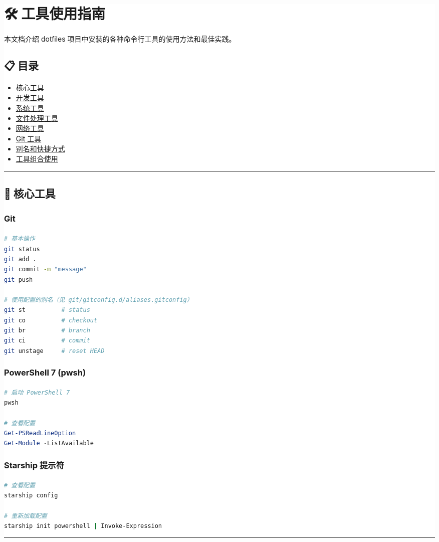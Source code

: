 # 🛠️ 工具使用指南

本文档介绍 dotfiles 项目中安装的各种命令行工具的使用方法和最佳实践。

## 📋 目录

- [核心工具](#核心工具)
- [开发工具](#开发工具)
- [系统工具](#系统工具)
- [文件处理工具](#文件处理工具)
- [网络工具](#网络工具)
- [Git 工具](#git-工具)
- [别名和快捷方式](#别名和快捷方式)
- [工具组合使用](#工具组合使用)

---

## 🔧 核心工具

### Git
```bash
# 基本操作
git status
git add .
git commit -m "message"
git push

# 使用配置的别名（见 git/gitconfig.d/aliases.gitconfig）
git st          # status
git co          # checkout
git br          # branch
git ci          # commit
git unstage     # reset HEAD
```

### PowerShell 7 (pwsh)
```powershell
# 启动 PowerShell 7
pwsh

# 查看配置
Get-PSReadLineOption
Get-Module -ListAvailable
```

### Starship 提示符
```bash
# 查看配置
starship config

# 重新加载配置
starship init powershell | Invoke-Expression
```

---
